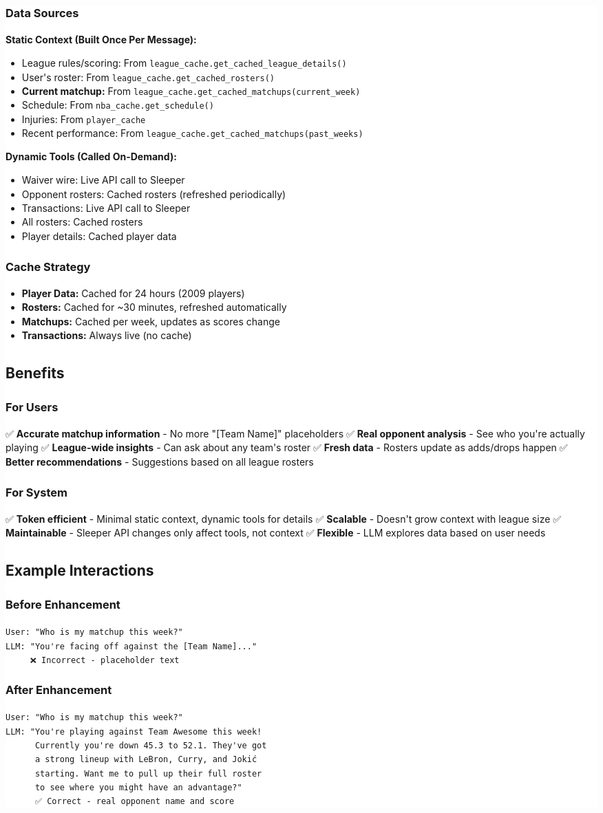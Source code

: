 ### Data Sources

**Static Context (Built Once Per Message):**
- League rules/scoring: From `league_cache.get_cached_league_details()`
- User's roster: From `league_cache.get_cached_rosters()`
- **Current matchup:** From `league_cache.get_cached_matchups(current_week)`
- Schedule: From `nba_cache.get_schedule()`
- Injuries: From `player_cache`
- Recent performance: From `league_cache.get_cached_matchups(past_weeks)`

**Dynamic Tools (Called On-Demand):**
- Waiver wire: Live API call to Sleeper
- Opponent rosters: Cached rosters (refreshed periodically)
- Transactions: Live API call to Sleeper
- All rosters: Cached rosters
- Player details: Cached player data

### Cache Strategy

- **Player Data:** Cached for 24 hours (2009 players)
- **Rosters:** Cached for ~30 minutes, refreshed automatically
- **Matchups:** Cached per week, updates as scores change
- **Transactions:** Always live (no cache)

## Benefits

### For Users
✅ **Accurate matchup information** - No more "[Team Name]" placeholders
✅ **Real opponent analysis** - See who you're actually playing
✅ **League-wide insights** - Can ask about any team's roster
✅ **Fresh data** - Rosters update as adds/drops happen
✅ **Better recommendations** - Suggestions based on all league rosters

### For System
✅ **Token efficient** - Minimal static context, dynamic tools for details
✅ **Scalable** - Doesn't grow context with league size
✅ **Maintainable** - Sleeper API changes only affect tools, not context
✅ **Flexible** - LLM explores data based on user needs

## Example Interactions

### Before Enhancement
```
User: "Who is my matchup this week?"
LLM: "You're facing off against the [Team Name]..."
     ❌ Incorrect - placeholder text
```

### After Enhancement
```
User: "Who is my matchup this week?"
LLM: "You're playing against Team Awesome this week! 
      Currently you're down 45.3 to 52.1. They've got 
      a strong lineup with LeBron, Curry, and Jokić 
      starting. Want me to pull up their full roster 
      to see where you might have an advantage?"
      ✅ Correct - real opponent name and score
```
